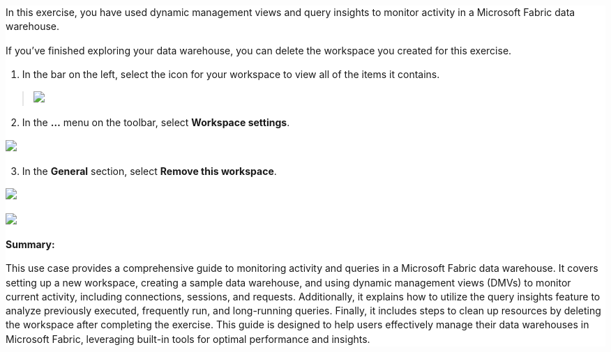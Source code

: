 In this exercise, you have used dynamic management views and query
insights to monitor activity in a Microsoft Fabric data warehouse.

If you’ve finished exploring your data warehouse, you can delete the
workspace you created for this exercise.

1.  In the bar on the left, select the icon for your workspace to view
    all of the items it contains.

> ![](./media/image31.png)

2.  In the **…** menu on the toolbar, select **Workspace settings**.

![](./media/image32.png)

3.  In the **General** section, select **Remove this workspace**.

![](./media/image33.png)

![](./media/image34.png)

**Summary:**

This use case provides a comprehensive guide to monitoring activity and
queries in a Microsoft Fabric data warehouse. It covers setting up a new
workspace, creating a sample data warehouse, and using dynamic
management views (DMVs) to monitor current activity, including
connections, sessions, and requests. Additionally, it explains how to
utilize the query insights feature to analyze previously executed,
frequently run, and long-running queries. Finally, it includes steps to
clean up resources by deleting the workspace after completing the
exercise. This guide is designed to help users effectively manage their
data warehouses in Microsoft Fabric, leveraging built-in tools for
optimal performance and insights.
